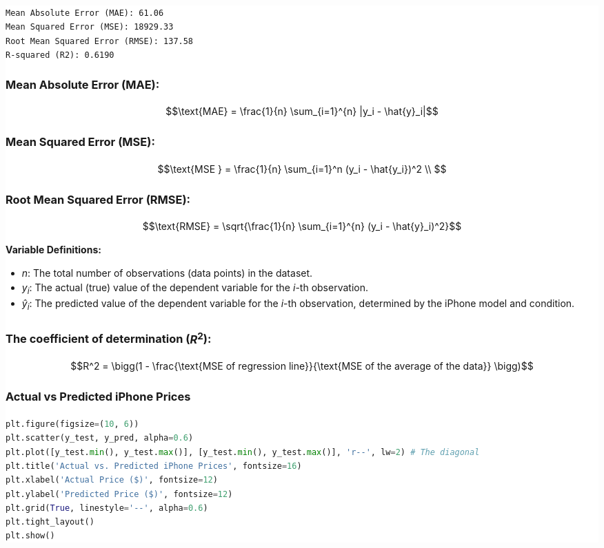    Mean Absolute Error (MAE): 61.06
    Mean Squared Error (MSE): 18929.33
    Root Mean Squared Error (RMSE): 137.58
    R-squared (R2): 0.6190



### **Mean Absolute Error (MAE):**

$$\text{MAE} = \frac{1}{n} \sum_{i=1}^{n} |y_i - \hat{y}_i|$$


### **Mean Squared Error (MSE):** 

$$\text{MSE } = \frac{1}{n} \sum_{i=1}^n (y_i - \hat{y_i})^2  \\ $$   


### **Root Mean Squared Error (RMSE):**

$$\text{RMSE} = \sqrt{\frac{1}{n} \sum_{i=1}^{n} (y_i - \hat{y}_i)^2}$$


**Variable Definitions:**

* $n$: The total number of observations (data points) in the dataset.
* $y_i$: The actual (true) value of the dependent variable for the $i$-th observation.
* $\hat{y}_i$: The predicted value of the dependent variable for the $i$-th observation, determined by the iPhone model and condition.


### **The coefficient of determination ($R^2$):**

$$R^2 = \bigg(1 - \frac{\text{MSE of regression line}}{\text{MSE of the average of the data}} \bigg)$$

### Actual vs Predicted iPhone Prices 


```python
plt.figure(figsize=(10, 6))
plt.scatter(y_test, y_pred, alpha=0.6)
plt.plot([y_test.min(), y_test.max()], [y_test.min(), y_test.max()], 'r--', lw=2) # The diagonal 
plt.title('Actual vs. Predicted iPhone Prices', fontsize=16)
plt.xlabel('Actual Price ($)', fontsize=12)
plt.ylabel('Predicted Price ($)', fontsize=12)
plt.grid(True, linestyle='--', alpha=0.6)
plt.tight_layout()
plt.show()
```


    